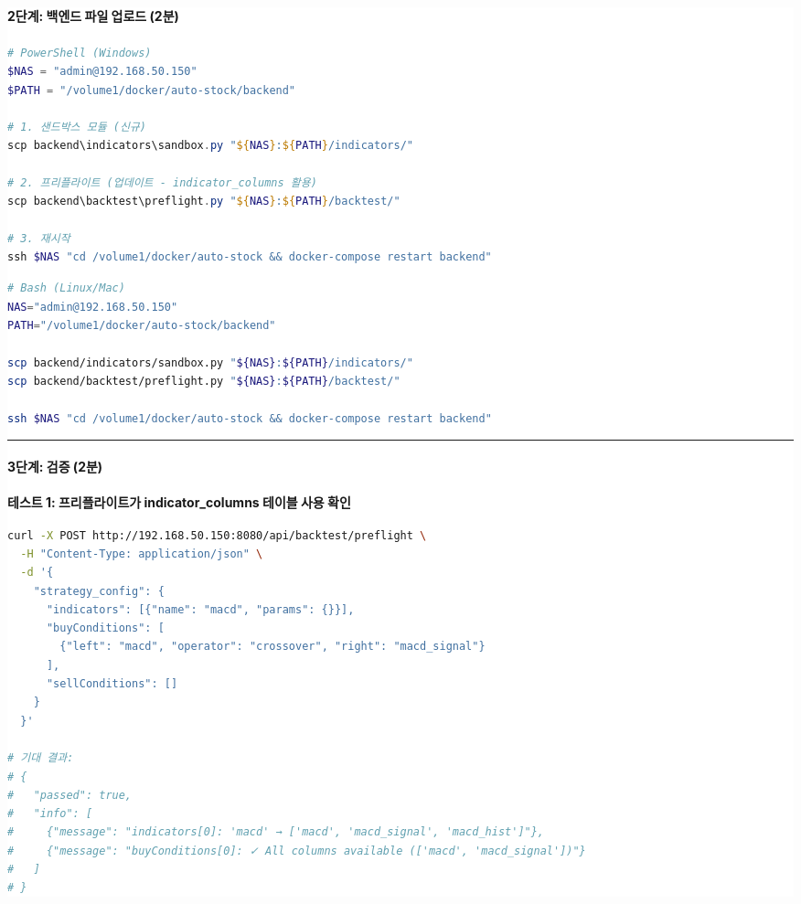 #### 2단계: 백엔드 파일 업로드 (2분)

```powershell
# PowerShell (Windows)
$NAS = "admin@192.168.50.150"
$PATH = "/volume1/docker/auto-stock/backend"

# 1. 샌드박스 모듈 (신규)
scp backend\indicators\sandbox.py "${NAS}:${PATH}/indicators/"

# 2. 프리플라이트 (업데이트 - indicator_columns 활용)
scp backend\backtest\preflight.py "${NAS}:${PATH}/backtest/"

# 3. 재시작
ssh $NAS "cd /volume1/docker/auto-stock && docker-compose restart backend"
```

```bash
# Bash (Linux/Mac)
NAS="admin@192.168.50.150"
PATH="/volume1/docker/auto-stock/backend"

scp backend/indicators/sandbox.py "${NAS}:${PATH}/indicators/"
scp backend/backtest/preflight.py "${NAS}:${PATH}/backtest/"

ssh $NAS "cd /volume1/docker/auto-stock && docker-compose restart backend"
```

---

#### 3단계: 검증 (2분)

**테스트 1: 프리플라이트가 indicator_columns 테이블 사용 확인**
```bash
curl -X POST http://192.168.50.150:8080/api/backtest/preflight \
  -H "Content-Type: application/json" \
  -d '{
    "strategy_config": {
      "indicators": [{"name": "macd", "params": {}}],
      "buyConditions": [
        {"left": "macd", "operator": "crossover", "right": "macd_signal"}
      ],
      "sellConditions": []
    }
  }'

# 기대 결과:
# {
#   "passed": true,
#   "info": [
#     {"message": "indicators[0]: 'macd' → ['macd', 'macd_signal', 'macd_hist']"},
#     {"message": "buyConditions[0]: ✓ All columns available (['macd', 'macd_signal'])"}
#   ]
# }
```
